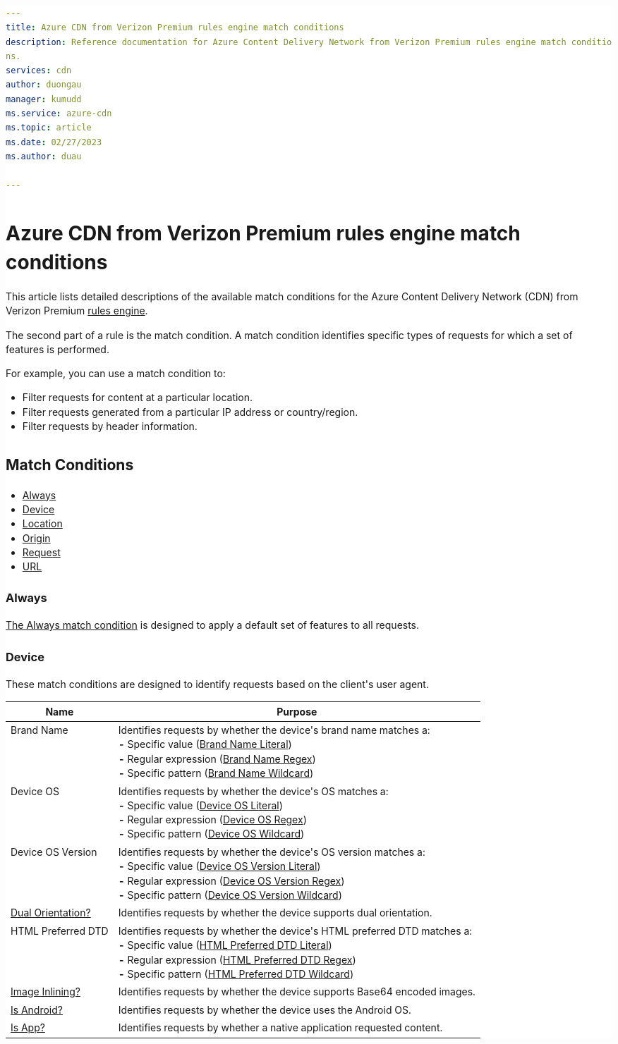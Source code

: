 ```yaml
---
title: Azure CDN from Verizon Premium rules engine match conditions
description: Reference documentation for Azure Content Delivery Network from Verizon Premium rules engine match conditions.
services: cdn
author: duongau
manager: kumudd
ms.service: azure-cdn
ms.topic: article
ms.date: 02/27/2023
ms.author: duau

---
```


# Azure CDN from Verizon Premium rules engine match conditions

This article lists detailed descriptions of the available match conditions for the Azure Content Delivery Network (CDN) from Verizon Premium [rules engine](cdn-verizon-premium-rules-engine.md).

The second part of a rule is the match condition. A match condition identifies specific types of requests for which a set of features is performed.

For example, you can use a match condition to:

- Filter requests for content at a particular location.
- Filter requests generated from a particular IP address or country/region.
- Filter requests by header information.

## <a name="top"></a>Match Conditions

* [Always](#always)
* [Device](#device)
* [Location](#location)
* [Origin](#origin)
* [Request](#request)
* [URL](#url)

### <a name="always"></a>Always

[The Always match condition](https://docs.vdms.com/cdn/Content/HRE/M/Always.htm) is designed to apply a default set of features to all requests.

### <a name="device"></a>Device

These match conditions are designed to identify requests based on the client's user agent.

| Name       | Purpose                                                           |
|------------|-------------------------------------------------------------------|
| Brand Name | Identifies requests by whether the device's brand name matches a: <br> **-** Specific value ([Brand Name Literal](https://docs.vdms.com/cdn/Content/HRE/M/D-Brand-Name-Literal.htm)) <br> **-** Regular expression ([Brand Name Regex](https://docs.vdms.com/cdn/Content/HRE/M/D-Brand-Name-Regex.htm)) <br> **-** Specific pattern ([Brand Name Wildcard](https://docs.vdms.com/cdn/Content/HRE/M/D-Brand-Name-Wildcard.htm)) |
| Device OS | Identifies requests by whether the device's OS matches a: <br> **-** Specific value ([Device OS Literal](https://docs.vdms.com/cdn/Content/HRE/M/D-Device-OS-Literal.htm)) <br> **-** Regular expression ([Device OS Regex](https://docs.vdms.com/cdn/Content/HRE/M/D-Device-OS-Regex.htm)) <br> **-** Specific pattern ([Device OS Wildcard](https://docs.vdms.com/cdn/Content/HRE/M/D-Device-OS-Wildcard.htm)) |
| Device OS Version | Identifies requests by whether the device's OS version matches a: <br> **-** Specific value ([Device OS Version Literal](https://docs.vdms.com/cdn/Content/HRE/M/D-Device-OS-Version-Literal.htm)) <br> **-** Regular expression ([Device OS Version Regex](https://docs.vdms.com/cdn/Content/HRE/M/D-Device-OS-Version-Regex.htm)) <br> **-** Specific pattern ([Device OS Version Wildcard](https://docs.vdms.com/cdn/Content/HRE/M/D-Device-OS-Version-Wildcard.htm)) |
| [Dual Orientation?](https://docs.vdms.com/cdn/Content/HRE/M/D-Dual-Orientation.htm) | Identifies requests by whether the device supports dual orientation. |
| HTML Preferred DTD | Identifies requests by whether the device's HTML preferred DTD matches a: <br> **-** Specific value ([HTML Preferred DTD Literal](https://docs.vdms.com/cdn/Content/HRE/M/D-HTML-Preferred-DTD-Literal.htm)) <br> **-** Regular expression ([HTML Preferred DTD Regex](https://docs.vdms.com/cdn/Content/HRE/M/D-HTML-Preferred-DTD-Regex.htm)) <br> **-** Specific pattern ([HTML Preferred DTD Wildcard](https://docs.vdms.com/cdn/Content/HRE/M/D-HTML-Preferred-DTD-Wildcard.htm)) |
| [Image Inlining?](https://docs.vdms.com/cdn/Content/HRE/M/D-Image-Inlining.htm) | Identifies requests by whether the device supports Base64 encoded images. |
| [Is Android?](https://docs.vdms.com/cdn/Content/HRE/M/D-Is-Android.htm) | Identifies requests by whether the device uses the Android OS. |
| [Is App?](https://docs.vdms.com/cdn/Content/HRE/M/D-Is-App.htm) | Identifies requests by whether a native application requested content. |